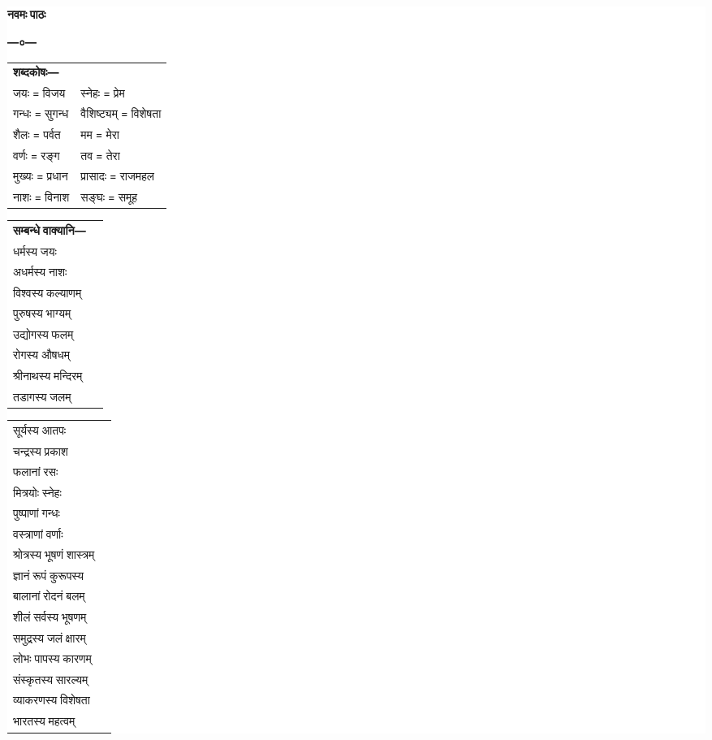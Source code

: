 **नवमः पाठः**

**—०—**

|                 |                       |
|-----------------|-----------------------|
| **शब्दकोषः—**   |                       |
| जयः = विजय      | स्नेहः = प्रेम        |
| गन्धः = सुगन्ध  | वैशिष्ट्यम् = विशेषता |
| शैलः = पर्वत    | मम = मेरा             |
| वर्णः = रङ्ग    | तव = तेरा             |
| मुख्यः = प्रधान | प्रासादः = राजमहल     |
| नाशः = विनाश    | सङ्घः = समूह          |

|                        |                      |
|------------------------|----------------------|
| **सम्बन्धे वाक्यानि—** |                      |
| धर्मस्य जयः|           | धर्म की जय हो|       |
| अधर्मस्य नाशः|         | अधर्म का नाश हो|     |
| विश्वस्य कल्याणम्|     | विश्व का कल्याण हो|  |
| पुरुषस्य भाग्यम्|      | पुरुष का भाग्य|      |
| उद्योगस्य फलम्|        | उद्योग का फल|        |
| रोगस्य औषधम्|          | रोग की औषध|          |
| श्रीनाथस्य मन्दिरम्|   | श्रीनाथजी का मन्दिर| |
| तडागस्य जलम्|          | तालाब का जल|         |

|                             |                             |
|-----------------------------|-----------------------------|
| सूर्यस्य आतपः|              | सूर्य की धूप|               |
| चन्द्रस्य प्रकाश|           | चन्द्रमा का प्रकाश|         |
| फलानां रसः|                 | फलों का रस|                 |
| मित्रयोः स्नेहः|            | मित्रों का स्नेह|           |
| पुष्पाणां गन्धः|            | फूलों का सुगन्ध|            |
| वस्त्राणां वर्णाः|          | वस्त्रों का रङ्ग|           |
| श्रोत्रस्य भूषणं शास्त्रम्| | श्रोत्र का भूषण शास्त्र है| |
| ज्ञानं रूपं कुरूपस्य|       | कुरूप का रूप ज्ञान है|      |
| बालानां रोदनं बलम्|         | रोना बालकों का बल है|       |
| शीलं सर्वस्य भूषणम्|        | शील सबका भूषण है|           |
| समुद्रस्य जलं क्षारम्|      | समुद्र का जल खारी है|       |
| लोभः पापस्य कारणम्|         | लोभ पाप का कारण होता है|    |
| संस्कृतस्य सारल्यम्|        | संस्कृत की सरलता|           |
| व्याकरणस्य विशेषता|         | व्याकरण की विशेषता|         |
| भारतस्य महत्वम्|            | भारत का महत्व|              |